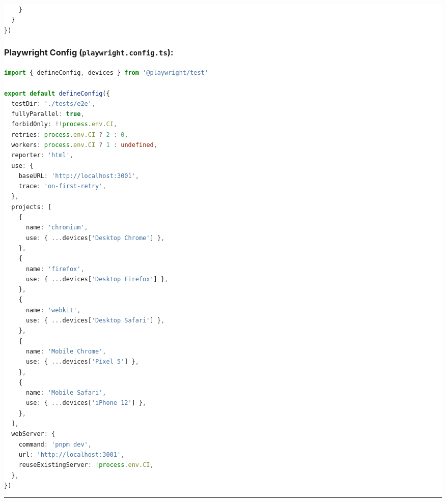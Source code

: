 ```typescript
    }
  }
})
```

### **Playwright Config (`playwright.config.ts`):**
```typescript
import { defineConfig, devices } from '@playwright/test'

export default defineConfig({
  testDir: './tests/e2e',
  fullyParallel: true,
  forbidOnly: !!process.env.CI,
  retries: process.env.CI ? 2 : 0,
  workers: process.env.CI ? 1 : undefined,
  reporter: 'html',
  use: {
    baseURL: 'http://localhost:3001',
    trace: 'on-first-retry',
  },
  projects: [
    {
      name: 'chromium',
      use: { ...devices['Desktop Chrome'] },
    },
    {
      name: 'firefox',
      use: { ...devices['Desktop Firefox'] },
    },
    {
      name: 'webkit',
      use: { ...devices['Desktop Safari'] },
    },
    {
      name: 'Mobile Chrome',
      use: { ...devices['Pixel 5'] },
    },
    {
      name: 'Mobile Safari',
      use: { ...devices['iPhone 12'] },
    },
  ],
  webServer: {
    command: 'pnpm dev',
    url: 'http://localhost:3001',
    reuseExistingServer: !process.env.CI,
  },
})
```

---
